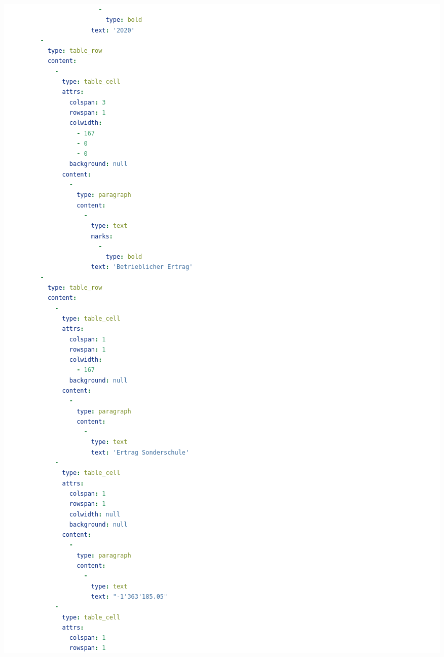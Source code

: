 ```yaml
                          -
                            type: bold
                        text: '2020'
          -
            type: table_row
            content:
              -
                type: table_cell
                attrs:
                  colspan: 3
                  rowspan: 1
                  colwidth:
                    - 167
                    - 0
                    - 0
                  background: null
                content:
                  -
                    type: paragraph
                    content:
                      -
                        type: text
                        marks:
                          -
                            type: bold
                        text: 'Betrieblicher Ertrag'
          -
            type: table_row
            content:
              -
                type: table_cell
                attrs:
                  colspan: 1
                  rowspan: 1
                  colwidth:
                    - 167
                  background: null
                content:
                  -
                    type: paragraph
                    content:
                      -
                        type: text
                        text: 'Ertrag Sonderschule'
              -
                type: table_cell
                attrs:
                  colspan: 1
                  rowspan: 1
                  colwidth: null
                  background: null
                content:
                  -
                    type: paragraph
                    content:
                      -
                        type: text
                        text: "-1'363'185.05"
              -
                type: table_cell
                attrs:
                  colspan: 1
                  rowspan: 1
```